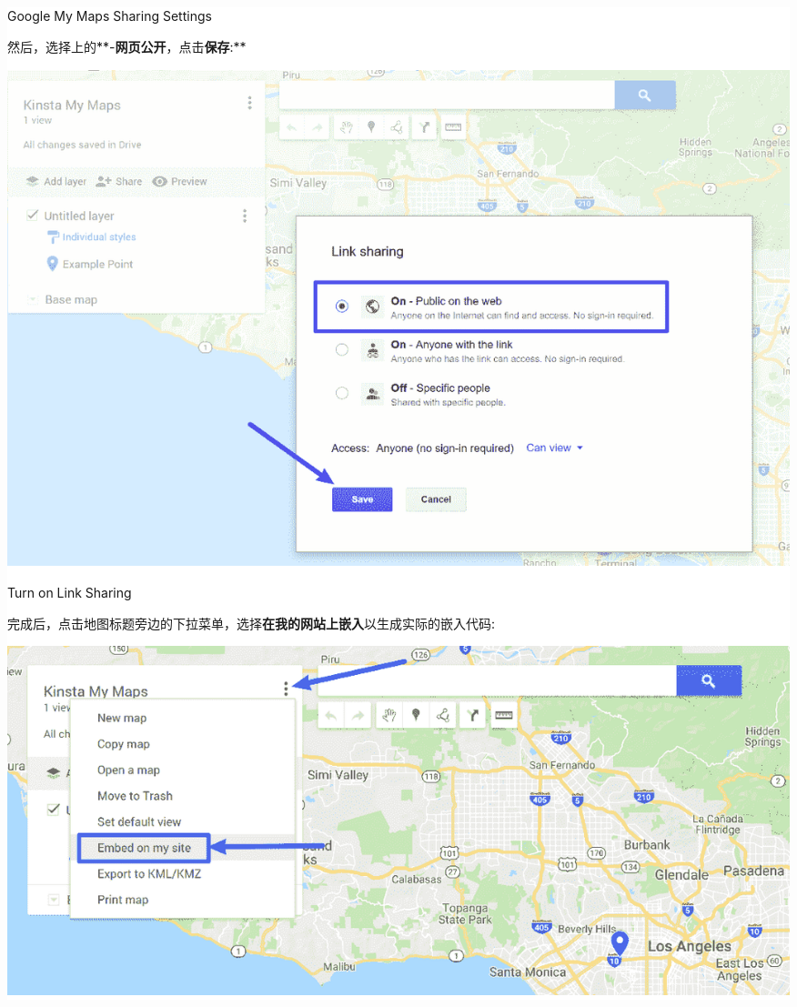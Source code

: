 Google My Maps Sharing Settings



然后，选择上的**-**网页公开**，点击**保存**:**

![Turn on Link Sharing](img/b9e29c39f25614495b07c45526e18c45.png)

Turn on Link Sharing



完成后，点击地图标题旁边的下拉菜单，选择**在我的网站上嵌入**以生成实际的嵌入代码:

![Access the My Maps embed code](img/6b19b27fbd9385d47e00c4ce69704e92.png)
